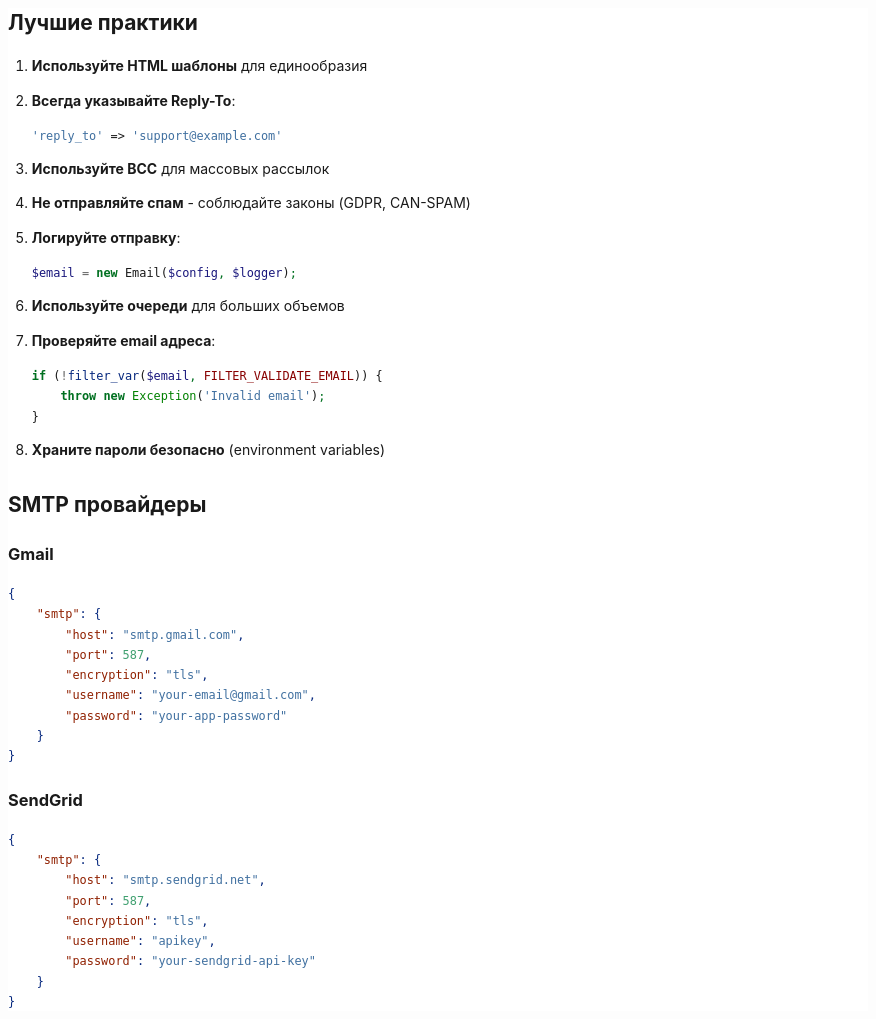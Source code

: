 ## Лучшие практики

1. **Используйте HTML шаблоны** для единообразия

2. **Всегда указывайте Reply-To**:
   ```php
   'reply_to' => 'support@example.com'
   ```

3. **Используйте BCC** для массовых рассылок

4. **Не отправляйте спам** - соблюдайте законы (GDPR, CAN-SPAM)

5. **Логируйте отправку**:
   ```php
   $email = new Email($config, $logger);
   ```

6. **Используйте очереди** для больших объемов

7. **Проверяйте email адреса**:
   ```php
   if (!filter_var($email, FILTER_VALIDATE_EMAIL)) {
       throw new Exception('Invalid email');
   }
   ```

8. **Храните пароли безопасно** (environment variables)

## SMTP провайдеры

### Gmail

```json
{
    "smtp": {
        "host": "smtp.gmail.com",
        "port": 587,
        "encryption": "tls",
        "username": "your-email@gmail.com",
        "password": "your-app-password"
    }
}
```

### SendGrid

```json
{
    "smtp": {
        "host": "smtp.sendgrid.net",
        "port": 587,
        "encryption": "tls",
        "username": "apikey",
        "password": "your-sendgrid-api-key"
    }
}
```
